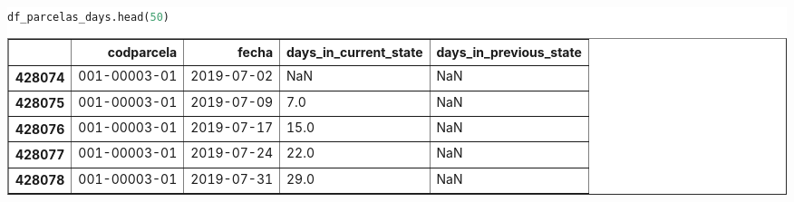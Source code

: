 

```python
df_parcelas_days.head(50)
```




<div>
<style scoped>
    .dataframe tbody tr th:only-of-type {
        vertical-align: middle;
    }

    .dataframe tbody tr th {
        vertical-align: top;
    }

    .dataframe thead th {
        text-align: right;
    }
</style>
<table border="1" class="dataframe">
  <thead>
    <tr style="text-align: right;">
      <th></th>
      <th>codparcela</th>
      <th>fecha</th>
      <th>days_in_current_state</th>
      <th>days_in_previous_state</th>
    </tr>
  </thead>
  <tbody>
    <tr>
      <th>428074</th>
      <td>001-00003-01</td>
      <td>2019-07-02</td>
      <td>NaN</td>
      <td>NaN</td>
    </tr>
    <tr>
      <th>428075</th>
      <td>001-00003-01</td>
      <td>2019-07-09</td>
      <td>7.0</td>
      <td>NaN</td>
    </tr>
    <tr>
      <th>428076</th>
      <td>001-00003-01</td>
      <td>2019-07-17</td>
      <td>15.0</td>
      <td>NaN</td>
    </tr>
    <tr>
      <th>428077</th>
      <td>001-00003-01</td>
      <td>2019-07-24</td>
      <td>22.0</td>
      <td>NaN</td>
    </tr>
    <tr>
      <th>428078</th>
      <td>001-00003-01</td>
      <td>2019-07-31</td>
      <td>29.0</td>
      <td>NaN</td>